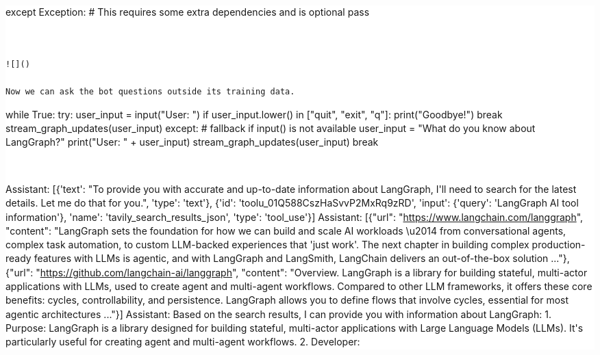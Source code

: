 [](https://langchain-ai.github.io/langgraph/tutorials/introduction/#__codelineno-19-5)except Exception:
[](https://langchain-ai.github.io/langgraph/tutorials/introduction/#__codelineno-19-6)  # This requires some extra dependencies and is optional
[](https://langchain-ai.github.io/langgraph/tutorials/introduction/#__codelineno-19-7)  pass

```


![]()

Now we can ask the bot questions outside its training data.

```
[](https://langchain-ai.github.io/langgraph/tutorials/introduction/#__codelineno-20-1)while True:
[](https://langchain-ai.github.io/langgraph/tutorials/introduction/#__codelineno-20-2)  try:
[](https://langchain-ai.github.io/langgraph/tutorials/introduction/#__codelineno-20-3)    user_input = input("User: ")
[](https://langchain-ai.github.io/langgraph/tutorials/introduction/#__codelineno-20-4)    if user_input.lower() in ["quit", "exit", "q"]:
[](https://langchain-ai.github.io/langgraph/tutorials/introduction/#__codelineno-20-5)      print("Goodbye!")
[](https://langchain-ai.github.io/langgraph/tutorials/introduction/#__codelineno-20-6)      break
[](https://langchain-ai.github.io/langgraph/tutorials/introduction/#__codelineno-20-7)
[](https://langchain-ai.github.io/langgraph/tutorials/introduction/#__codelineno-20-8)    stream_graph_updates(user_input)
[](https://langchain-ai.github.io/langgraph/tutorials/introduction/#__codelineno-20-9)  except:
[](https://langchain-ai.github.io/langgraph/tutorials/introduction/#__codelineno-20-10)    # fallback if input() is not available
[](https://langchain-ai.github.io/langgraph/tutorials/introduction/#__codelineno-20-11)    user_input = "What do you know about LangGraph?"
[](https://langchain-ai.github.io/langgraph/tutorials/introduction/#__codelineno-20-12)    print("User: " + user_input)
[](https://langchain-ai.github.io/langgraph/tutorials/introduction/#__codelineno-20-13)    stream_graph_updates(user_input)
[](https://langchain-ai.github.io/langgraph/tutorials/introduction/#__codelineno-20-14)    break

```


```
[](https://langchain-ai.github.io/langgraph/tutorials/introduction/#__codelineno-21-1)Assistant: [{'text': "To provide you with accurate and up-to-date information about LangGraph, I'll need to search for the latest details. Let me do that for you.", 'type': 'text'}, {'id': 'toolu_01Q588CszHaSvvP2MxRq9zRD', 'input': {'query': 'LangGraph AI tool information'}, 'name': 'tavily_search_results_json', 'type': 'tool_use'}]
[](https://langchain-ai.github.io/langgraph/tutorials/introduction/#__codelineno-21-2)Assistant: [{"url": "https://www.langchain.com/langgraph", "content": "LangGraph sets the foundation for how we can build and scale AI workloads \u2014 from conversational agents, complex task automation, to custom LLM-backed experiences that 'just work'. The next chapter in building complex production-ready features with LLMs is agentic, and with LangGraph and LangSmith, LangChain delivers an out-of-the-box solution ..."}, {"url": "https://github.com/langchain-ai/langgraph", "content": "Overview. LangGraph is a library for building stateful, multi-actor applications with LLMs, used to create agent and multi-agent workflows. Compared to other LLM frameworks, it offers these core benefits: cycles, controllability, and persistence. LangGraph allows you to define flows that involve cycles, essential for most agentic architectures ..."}]
[](https://langchain-ai.github.io/langgraph/tutorials/introduction/#__codelineno-21-3)Assistant: Based on the search results, I can provide you with information about LangGraph:
[](https://langchain-ai.github.io/langgraph/tutorials/introduction/#__codelineno-21-4)
[](https://langchain-ai.github.io/langgraph/tutorials/introduction/#__codelineno-21-5)1. Purpose:
[](https://langchain-ai.github.io/langgraph/tutorials/introduction/#__codelineno-21-6)  LangGraph is a library designed for building stateful, multi-actor applications with Large Language Models (LLMs). It's particularly useful for creating agent and multi-agent workflows.
[](https://langchain-ai.github.io/langgraph/tutorials/introduction/#__codelineno-21-7)
[](https://langchain-ai.github.io/langgraph/tutorials/introduction/#__codelineno-21-8)2. Developer: